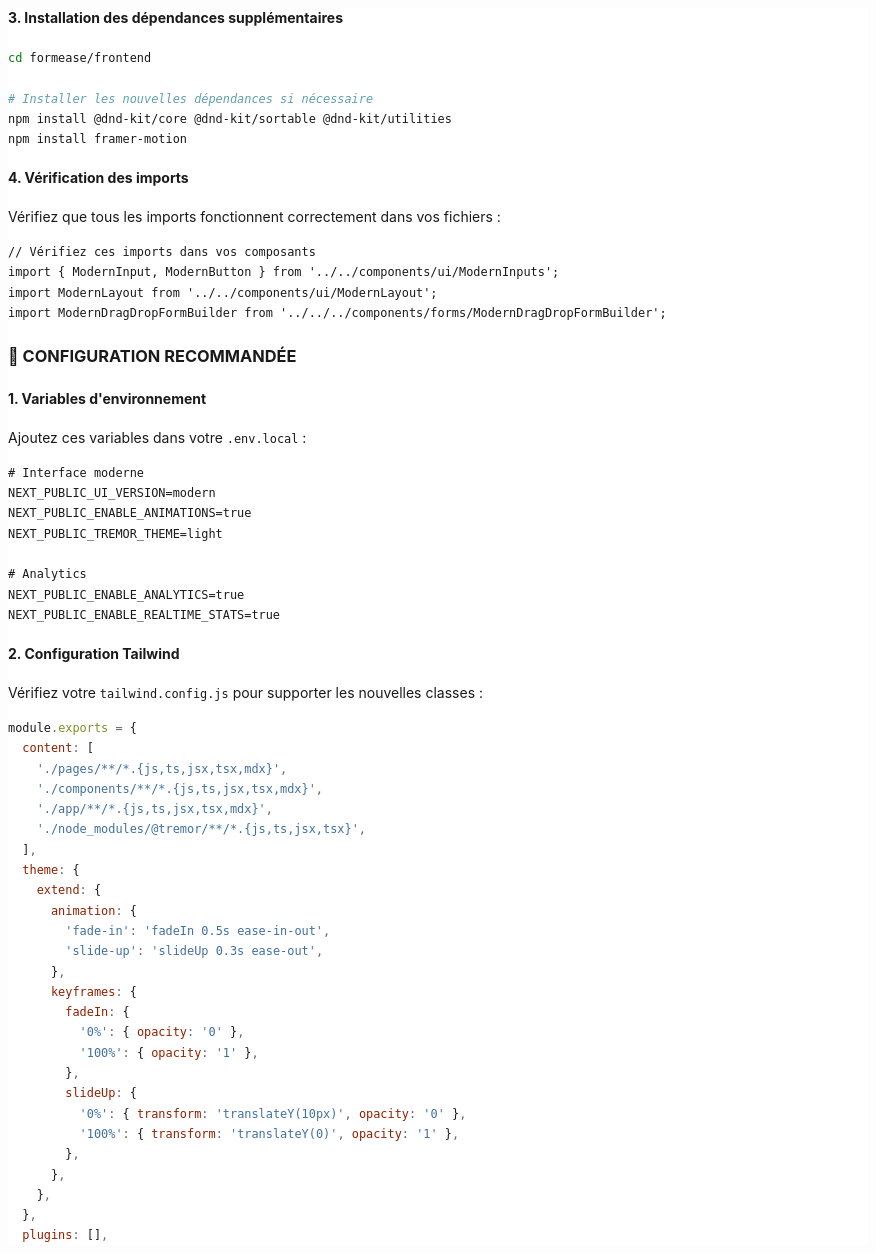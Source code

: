 #### 3. Installation des dépendances supplémentaires

```bash
cd formease/frontend

# Installer les nouvelles dépendances si nécessaire
npm install @dnd-kit/core @dnd-kit/sortable @dnd-kit/utilities
npm install framer-motion
```

#### 4. Vérification des imports

Vérifiez que tous les imports fonctionnent correctement dans vos fichiers :

```tsx
// Vérifiez ces imports dans vos composants
import { ModernInput, ModernButton } from '../../components/ui/ModernInputs';
import ModernLayout from '../../components/ui/ModernLayout';
import ModernDragDropFormBuilder from '../../../components/forms/ModernDragDropFormBuilder';
```

### 🔧 CONFIGURATION RECOMMANDÉE

#### 1. Variables d'environnement
Ajoutez ces variables dans votre `.env.local` :

```env
# Interface moderne
NEXT_PUBLIC_UI_VERSION=modern
NEXT_PUBLIC_ENABLE_ANIMATIONS=true
NEXT_PUBLIC_TREMOR_THEME=light

# Analytics
NEXT_PUBLIC_ENABLE_ANALYTICS=true
NEXT_PUBLIC_ENABLE_REALTIME_STATS=true
```

#### 2. Configuration Tailwind
Vérifiez votre `tailwind.config.js` pour supporter les nouvelles classes :

```javascript
module.exports = {
  content: [
    './pages/**/*.{js,ts,jsx,tsx,mdx}',
    './components/**/*.{js,ts,jsx,tsx,mdx}',
    './app/**/*.{js,ts,jsx,tsx,mdx}',
    './node_modules/@tremor/**/*.{js,ts,jsx,tsx}',
  ],
  theme: {
    extend: {
      animation: {
        'fade-in': 'fadeIn 0.5s ease-in-out',
        'slide-up': 'slideUp 0.3s ease-out',
      },
      keyframes: {
        fadeIn: {
          '0%': { opacity: '0' },
          '100%': { opacity: '1' },
        },
        slideUp: {
          '0%': { transform: 'translateY(10px)', opacity: '0' },
          '100%': { transform: 'translateY(0)', opacity: '1' },
        },
      },
    },
  },
  plugins: [],
```
